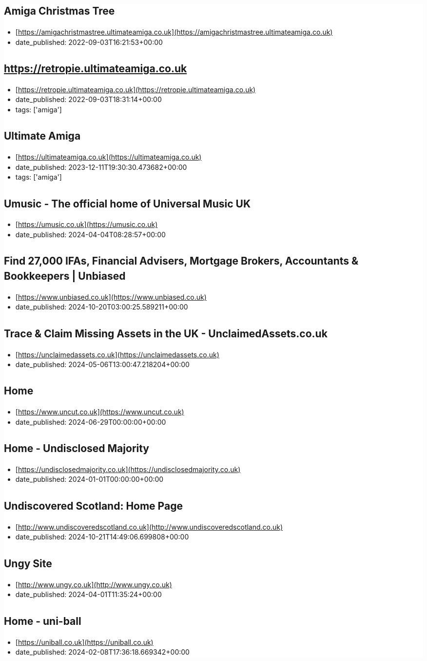  ## Amiga Christmas Tree
 - [https://amigachristmastree.ultimateamiga.co.uk](https://amigachristmastree.ultimateamiga.co.uk)
 - date_published: 2022-09-03T16:21:53+00:00

 ## https://retropie.ultimateamiga.co.uk
 - [https://retropie.ultimateamiga.co.uk](https://retropie.ultimateamiga.co.uk)
 - date_published: 2022-09-03T18:31:14+00:00
 - tags: ['amiga']

 ## Ultimate Amiga
 - [https://ultimateamiga.co.uk](https://ultimateamiga.co.uk)
 - date_published: 2023-12-11T19:30:30.473682+00:00
 - tags: ['amiga']

 ## Umusic - The official home of Universal Music UK
 - [https://umusic.co.uk](https://umusic.co.uk)
 - date_published: 2024-04-04T08:28:57+00:00

 ## Find 27,000 IFAs, Financial Advisers, Mortgage Brokers, Accountants & Bookkeepers | Unbiased
 - [https://www.unbiased.co.uk](https://www.unbiased.co.uk)
 - date_published: 2024-10-20T03:00:25.589211+00:00

 ## Trace & Claim Missing Assets in the UK - UnclaimedAssets.co.uk
 - [https://unclaimedassets.co.uk](https://unclaimedassets.co.uk)
 - date_published: 2024-05-06T13:00:47.218204+00:00

 ## Home
 - [https://www.uncut.co.uk](https://www.uncut.co.uk)
 - date_published: 2024-06-29T00:00:00+00:00

 ## Home - Undisclosed Majority
 - [https://undisclosedmajority.co.uk](https://undisclosedmajority.co.uk)
 - date_published: 2024-01-01T00:00:00+00:00

 ## Undiscovered Scotland: Home Page
 - [http://www.undiscoveredscotland.co.uk](http://www.undiscoveredscotland.co.uk)
 - date_published: 2024-10-21T14:49:06.699808+00:00

 ## Ungy Site
 - [http://www.ungy.co.uk](http://www.ungy.co.uk)
 - date_published: 2024-04-01T11:35:24+00:00

 ## Home - uni-ball
 - [https://uniball.co.uk](https://uniball.co.uk)
 - date_published: 2024-02-08T17:36:18.669342+00:00
